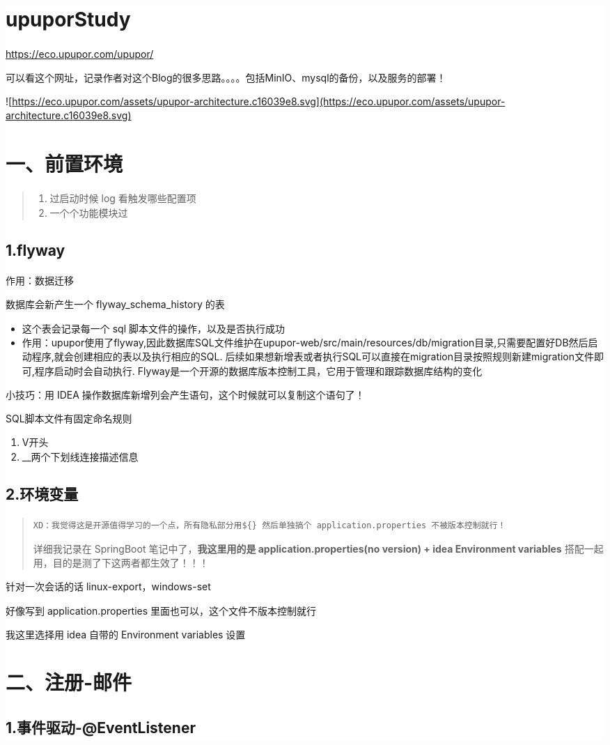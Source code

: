 # upuporStudy

https://eco.upupor.com/upupor/

可以看这个网址，记录作者对这个Blog的很多思路。。。。包括MinIO、mysql的备份，以及服务的部署！

![https://eco.upupor.com/assets/upupor-architecture.c16039e8.svg](https://eco.upupor.com/assets/upupor-architecture.c16039e8.svg)

# 一、前置环境

> 1. 过启动时候 log 看触发哪些配置项
> 2. 一个个功能模块过

## 1.flyway

作用：数据迁移

数据库会新产生一个 flyway_schema_history 的表

* 这个表会记录每一个 sql 脚本文件的操作，以及是否执行成功
* 作用：upupor使用了flyway,因此数据库SQL文件维护在upupor-web/src/main/resources/db/migration目录,只需要配置好DB然后启动程序,就会创建相应的表以及执行相应的SQL. 后续如果想新增表或者执行SQL可以直接在migration目录按照规则新建migration文件即可,程序启动时会自动执行.         Flyway是一个开源的数据库版本控制工具，它用于管理和跟踪数据库结构的变化

小技巧：用 IDEA 操作数据库新增列会产生语句，这个时候就可以复制这个语句了！



SQL脚本文件有固定命名规则 

1. V开头
2. __两个下划线连接描述信息



## 2.环境变量

> `XD：我觉得这是开源值得学习的一个点，所有隐私部分用${} 然后单独搞个 application.properties 不被版本控制就行！`
>
> 详细我记录在 SpringBoot 笔记中了，**我这里用的是 application.properties(no version) + idea Environment variables** 搭配一起用，目的是测了下这两者都生效了！！！

针对一次会话的话 linux-export，windows-set

好像写到 application.properties 里面也可以，这个文件不版本控制就行

我这里选择用 idea 自带的 Environment variables 设置



# 二、注册-邮件

## 1.事件驱动-@EventListener
